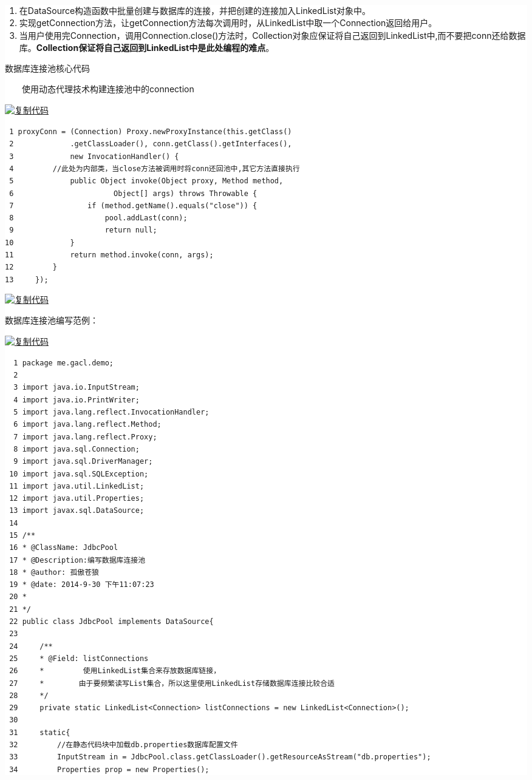 1. 在DataSource构造函数中批量创建与数据库的连接，并把创建的连接加入LinkedList对象中。
2. 实现getConnection方法，让getConnection方法每次调用时，从LinkedList中取一个Connection返回给用户。
3. 当用户使用完Connection，调用Connection.close()方法时，Collection对象应保证将自己返回到LinkedList中,而不要把conn还给数据库。**Collection保证将自己返回到LinkedList中是此处编程的难点**。

 数据库连接池核心代码

　　使用动态代理技术构建连接池中的connection

[![复制代码](https://common.cnblogs.com/images/copycode.gif)](javascript:void(0);)

```
 1 proxyConn = (Connection) Proxy.newProxyInstance(this.getClass()
 2             .getClassLoader(), conn.getClass().getInterfaces(),
 3             new InvocationHandler() {
 4         //此处为内部类，当close方法被调用时将conn还回池中,其它方法直接执行
 5             public Object invoke(Object proxy, Method method,
 6                       Object[] args) throws Throwable {
 7                 if (method.getName().equals("close")) {
 8                     pool.addLast(conn);
 9                     return null;
10             }
11             return method.invoke(conn, args);
12         }
13     });
```

[![复制代码](https://common.cnblogs.com/images/copycode.gif)](javascript:void(0);)

数据库连接池编写范例：

[![复制代码](https://common.cnblogs.com/images/copycode.gif)](javascript:void(0);)

```
  1 package me.gacl.demo;
  2 
  3 import java.io.InputStream;
  4 import java.io.PrintWriter;
  5 import java.lang.reflect.InvocationHandler;
  6 import java.lang.reflect.Method;
  7 import java.lang.reflect.Proxy;
  8 import java.sql.Connection;
  9 import java.sql.DriverManager;
 10 import java.sql.SQLException;
 11 import java.util.LinkedList;
 12 import java.util.Properties;
 13 import javax.sql.DataSource;
 14 
 15 /**
 16 * @ClassName: JdbcPool
 17 * @Description:编写数据库连接池
 18 * @author: 孤傲苍狼
 19 * @date: 2014-9-30 下午11:07:23
 20 *
 21 */ 
 22 public class JdbcPool implements DataSource{
 23 
 24     /**
 25     * @Field: listConnections
 26     *         使用LinkedList集合来存放数据库链接，
 27     *        由于要频繁读写List集合，所以这里使用LinkedList存储数据库连接比较合适
 28     */ 
 29     private static LinkedList<Connection> listConnections = new LinkedList<Connection>();
 30     
 31     static{
 32         //在静态代码块中加载db.properties数据库配置文件
 33         InputStream in = JdbcPool.class.getClassLoader().getResourceAsStream("db.properties");
 34         Properties prop = new Properties();
```
